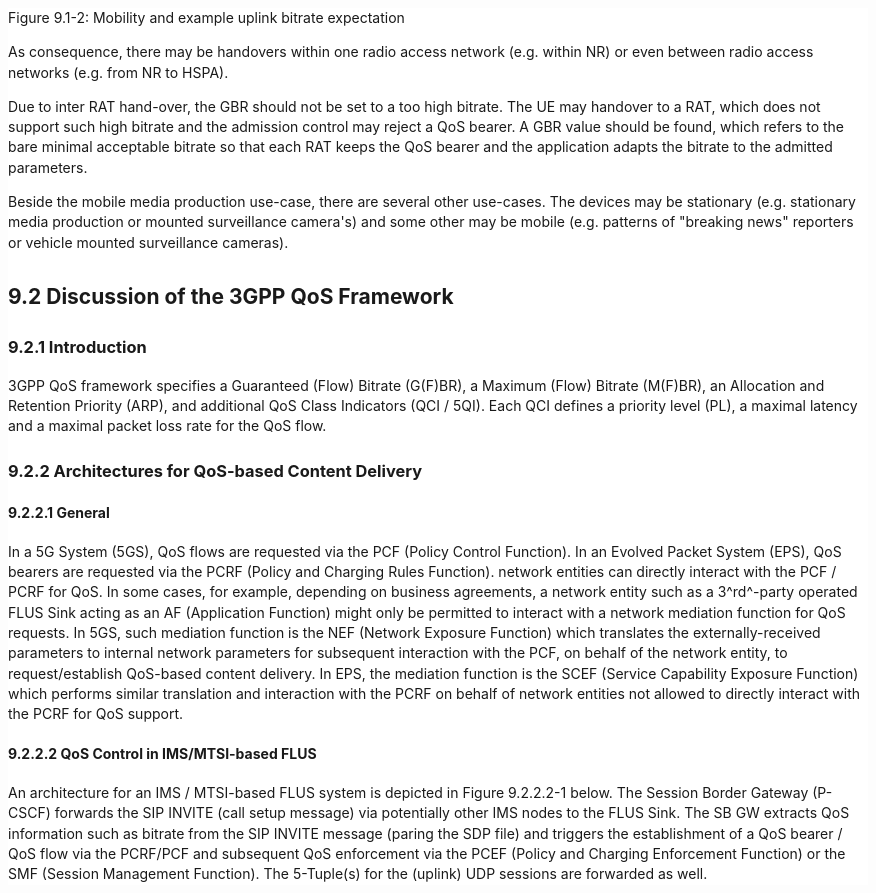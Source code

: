 Figure 9.1-2: Mobility and example uplink bitrate expectation

As consequence, there may be handovers within one radio access network
(e.g. within NR) or even between radio access networks (e.g. from NR to
HSPA).

Due to inter RAT hand-over, the GBR should not be set to a too high
bitrate. The UE may handover to a RAT, which does not support such high
bitrate and the admission control may reject a QoS bearer. A GBR value
should be found, which refers to the bare minimal acceptable bitrate so
that each RAT keeps the QoS bearer and the application adapts the
bitrate to the admitted parameters.

Beside the mobile media production use-case, there are several other
use-cases. The devices may be stationary (e.g. stationary media
production or mounted surveillance camera's) and some other may be
mobile (e.g. patterns of "breaking news" reporters or vehicle mounted
surveillance cameras).

9.2 Discussion of the 3GPP QoS Framework
----------------------------------------

### 9.2.1 Introduction

3GPP QoS framework specifies a Guaranteed (Flow) Bitrate (G(F)BR), a
Maximum (Flow) Bitrate (M(F)BR), an Allocation and Retention Priority
(ARP), and additional QoS Class Indicators (QCI / 5QI). Each QCI defines
a priority level (PL), a maximal latency and a maximal packet loss rate
for the QoS flow.

### 9.2.2 Architectures for QoS-based Content Delivery

#### 9.2.2.1 General

In a 5G System (5GS), QoS flows are requested via the PCF (Policy
Control Function). In an Evolved Packet System (EPS), QoS bearers are
requested via the PCRF (Policy and Charging Rules Function). network
entities can directly interact with the PCF / PCRF for QoS. In some
cases, for example, depending on business agreements, a network entity
such as a 3^rd^-party operated FLUS Sink acting as an AF (Application
Function) might only be permitted to interact with a network mediation
function for QoS requests. In 5GS, such mediation function is the NEF
(Network Exposure Function) which translates the externally-received
parameters to internal network parameters for subsequent interaction
with the PCF, on behalf of the network entity, to request/establish
QoS-based content delivery. In EPS, the mediation function is the SCEF
(Service Capability Exposure Function) which performs similar
translation and interaction with the PCRF on behalf of network entities
not allowed to directly interact with the PCRF for QoS support.

#### 9.2.2.2 QoS Control in IMS/MTSI-based FLUS

An architecture for an IMS / MTSI-based FLUS system is depicted in
Figure 9.2.2.2-1 below. The Session Border Gateway (P-CSCF) forwards the
SIP INVITE (call setup message) via potentially other IMS nodes to the
FLUS Sink. The SB GW extracts QoS information such as bitrate from the
SIP INVITE message (paring the SDP file) and triggers the establishment
of a QoS bearer / QoS flow via the PCRF/PCF and subsequent QoS
enforcement via the PCEF (Policy and Charging Enforcement Function) or
the SMF (Session Management Function). The 5-Tuple(s) for the (uplink)
UDP sessions are forwarded as well.
